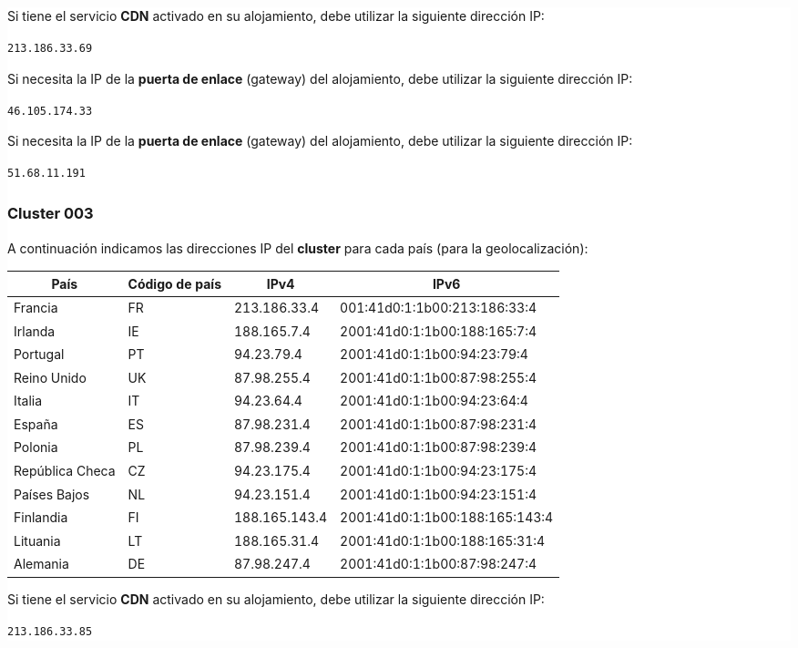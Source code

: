 Si tiene el servicio **CDN** activado en su alojamiento, debe utilizar la siguiente dirección IP:


```bash
213.186.33.69
```

Si necesita la IP de la **puerta de enlace** (gateway) del alojamiento, debe utilizar la siguiente dirección IP:


```bash
46.105.174.33
```

Si necesita la IP de la **puerta de enlace** (gateway) del alojamiento, debe utilizar la siguiente dirección IP:


```bash
51.68.11.191
```


### Cluster 003
A continuación indicamos las direcciones IP del **cluster** para cada país (para la geolocalización):

|País|Código de país|IPv4|IPv6|
|----|----|----|----|
|Francia|FR|213.186.33.4|001:41d0:1:1b00:213:186:33:4|
|Irlanda|IE|188.165.7.4|2001:41d0:1:1b00:188:165:7:4|
|Portugal|PT|94.23.79.4|2001:41d0:1:1b00:94:23:79:4|
|Reino Unido|UK|87.98.255.4|2001:41d0:1:1b00:87:98:255:4|
|Italia|IT|94.23.64.4|2001:41d0:1:1b00:94:23:64:4|
|España|ES|87.98.231.4|2001:41d0:1:1b00:87:98:231:4|
|Polonia|PL|87.98.239.4|2001:41d0:1:1b00:87:98:239:4|
|República Checa|CZ|94.23.175.4|2001:41d0:1:1b00:94:23:175:4|
|Países Bajos|NL|94.23.151.4|2001:41d0:1:1b00:94:23:151:4|
|Finlandia|FI|188.165.143.4|2001:41d0:1:1b00:188:165:143:4|
|Lituania|LT|188.165.31.4|2001:41d0:1:1b00:188:165:31:4|
|Alemania|DE|87.98.247.4|2001:41d0:1:1b00:87:98:247:4|

Si tiene el servicio **CDN** activado en su alojamiento, debe utilizar la siguiente dirección IP:


```bash
213.186.33.85
```
